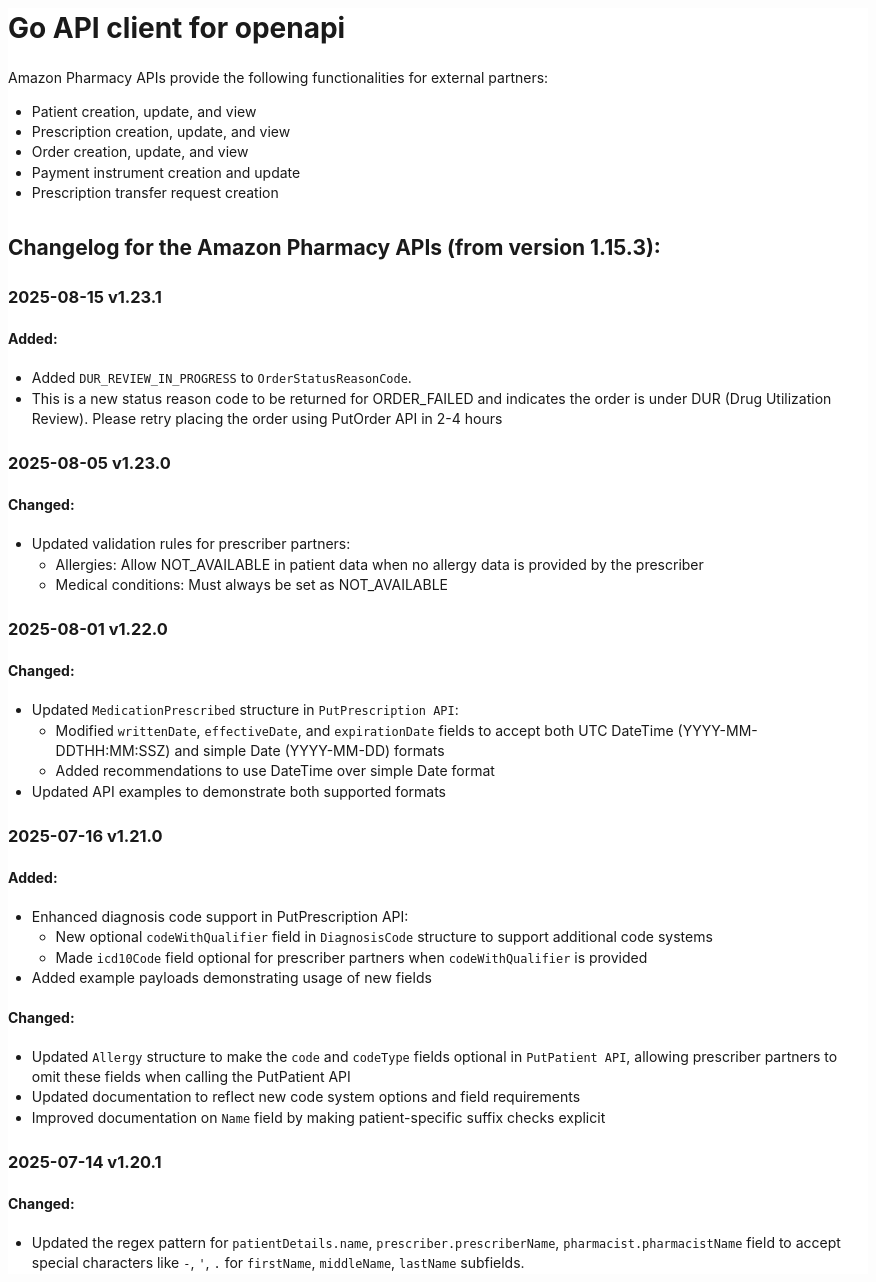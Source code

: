 # Go API client for openapi

Amazon Pharmacy APIs provide the following functionalities for external partners:

- Patient creation, update, and view
- Prescription creation, update, and view
- Order creation, update, and view
- Payment instrument creation and update
- Prescription transfer request creation

## Changelog for the Amazon Pharmacy APIs (from version 1.15.3):

### 2025-08-15 v1.23.1
#### Added:
- Added `DUR_REVIEW_IN_PROGRESS` to `OrderStatusReasonCode`.
- This is a new status reason code to be returned for ORDER_FAILED and indicates the order is under DUR (Drug Utilization Review). Please retry placing the order using PutOrder API in 2-4 hours

### 2025-08-05 v1.23.0
#### Changed:
- Updated validation rules for prescriber partners:
  - Allergies: Allow NOT_AVAILABLE in patient data when no allergy data is provided by the prescriber
  - Medical conditions: Must always be set as NOT_AVAILABLE

### 2025-08-01 v1.22.0
#### Changed:
- Updated `MedicationPrescribed` structure in `PutPrescription API`:
  - Modified `writtenDate`, `effectiveDate`, and `expirationDate` fields to accept both UTC DateTime (YYYY-MM-DDTHH:MM:SSZ) and simple Date (YYYY-MM-DD) formats
  - Added recommendations to use DateTime over simple Date format
- Updated API examples to demonstrate both supported formats

### 2025-07-16 v1.21.0
#### Added:
- Enhanced diagnosis code support in PutPrescription API:
  - New optional `codeWithQualifier` field in `DiagnosisCode` structure to support additional code systems
  - Made `icd10Code` field optional for prescriber partners when `codeWithQualifier` is provided
- Added example payloads demonstrating usage of new fields

#### Changed:
- Updated `Allergy` structure to make the `code` and `codeType` fields optional in `PutPatient API`, allowing prescriber partners to omit these fields when calling the PutPatient API
- Updated documentation to reflect new code system options and field requirements
- Improved documentation on `Name` field by making patient-specific suffix checks explicit

### 2025-07-14 v1.20.1
#### Changed:
- Updated the regex pattern for `patientDetails.name`, `prescriber.prescriberName`, `pharmacist.pharmacistName` field to accept special characters like `-`, `'`, `.` for `firstName`, `middleName`, `lastName` subfields.
